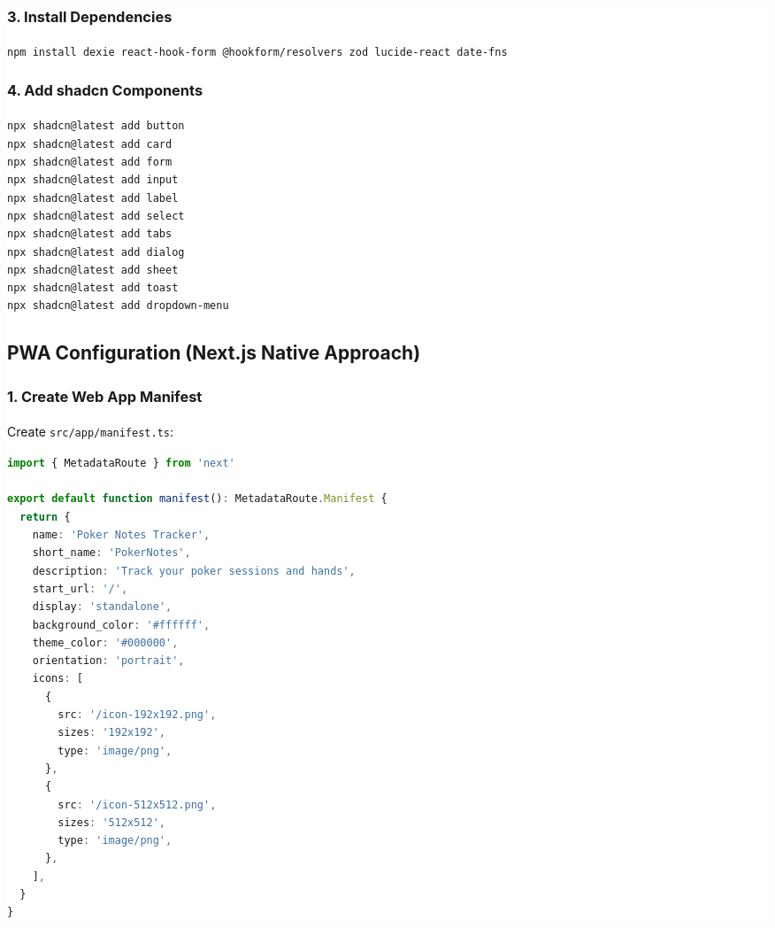 ### 3. Install Dependencies
```bash
npm install dexie react-hook-form @hookform/resolvers zod lucide-react date-fns
```

### 4. Add shadcn Components
```bash
npx shadcn@latest add button
npx shadcn@latest add card
npx shadcn@latest add form
npx shadcn@latest add input
npx shadcn@latest add label
npx shadcn@latest add select
npx shadcn@latest add tabs
npx shadcn@latest add dialog
npx shadcn@latest add sheet
npx shadcn@latest add toast
npx shadcn@latest add dropdown-menu
```

## PWA Configuration (Next.js Native Approach)

### 1. Create Web App Manifest
Create `src/app/manifest.ts`:
```typescript
import { MetadataRoute } from 'next'

export default function manifest(): MetadataRoute.Manifest {
  return {
    name: 'Poker Notes Tracker',
    short_name: 'PokerNotes',
    description: 'Track your poker sessions and hands',
    start_url: '/',
    display: 'standalone',
    background_color: '#ffffff',
    theme_color: '#000000',
    orientation: 'portrait',
    icons: [
      {
        src: '/icon-192x192.png',
        sizes: '192x192',
        type: 'image/png',
      },
      {
        src: '/icon-512x512.png',
        sizes: '512x512',
        type: 'image/png',
      },
    ],
  }
}
```
